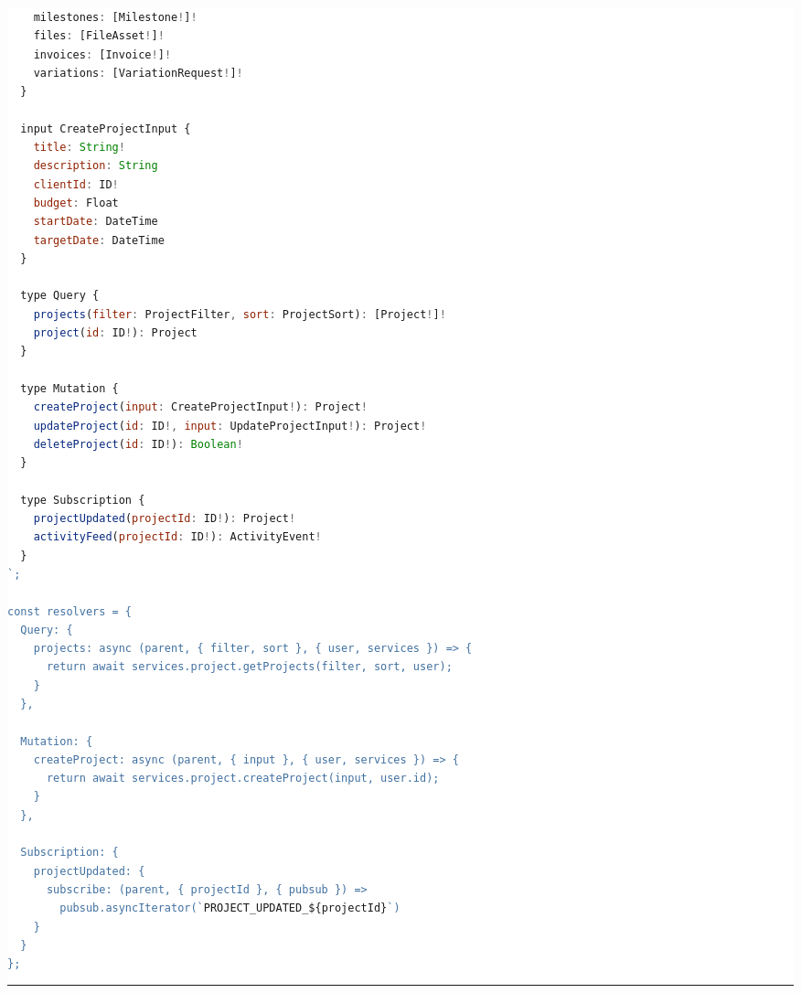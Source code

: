 ```javascript
    milestones: [Milestone!]!
    files: [FileAsset!]!
    invoices: [Invoice!]!
    variations: [VariationRequest!]!
  }
  
  input CreateProjectInput {
    title: String!
    description: String
    clientId: ID!
    budget: Float
    startDate: DateTime
    targetDate: DateTime
  }
  
  type Query {
    projects(filter: ProjectFilter, sort: ProjectSort): [Project!]!
    project(id: ID!): Project
  }
  
  type Mutation {
    createProject(input: CreateProjectInput!): Project!
    updateProject(id: ID!, input: UpdateProjectInput!): Project!
    deleteProject(id: ID!): Boolean!
  }
  
  type Subscription {
    projectUpdated(projectId: ID!): Project!
    activityFeed(projectId: ID!): ActivityEvent!
  }
`;

const resolvers = {
  Query: {
    projects: async (parent, { filter, sort }, { user, services }) => {
      return await services.project.getProjects(filter, sort, user);
    }
  },
  
  Mutation: {
    createProject: async (parent, { input }, { user, services }) => {
      return await services.project.createProject(input, user.id);
    }
  },
  
  Subscription: {
    projectUpdated: {
      subscribe: (parent, { projectId }, { pubsub }) => 
        pubsub.asyncIterator(`PROJECT_UPDATED_${projectId}`)
    }
  }
};
```

---